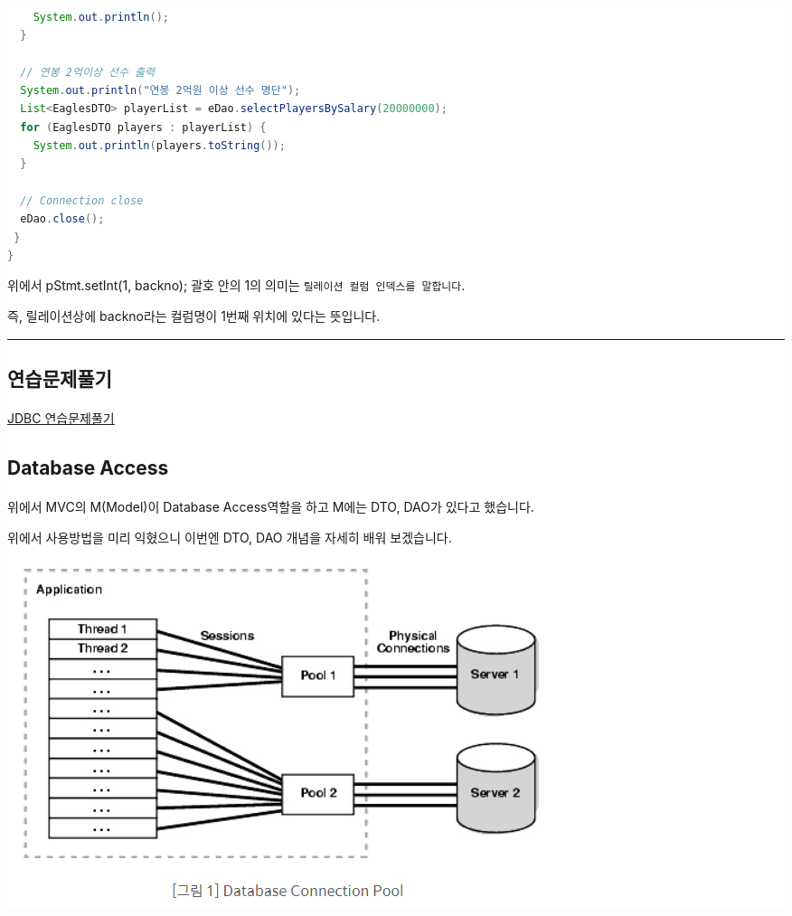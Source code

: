   ```java
      System.out.println();
    }

    // 연봉 2억이상 선수 출력
    System.out.println("연봉 2억원 이상 선수 명단");
    List<EaglesDTO> playerList = eDao.selectPlayersBySalary(20000000);
    for (EaglesDTO players : playerList) {
      System.out.println(players.toString());
    }

    // Connection close
    eDao.close();
   }
  }
  ```

  위에서 pStmt.setInt(1,  backno); 괄호 안의 1의 의미는 `릴레이션 컬럼 인덱스를 말합니다`.

  즉, 릴레이션상에 backno라는 컬럼명이 1번째 위치에 있다는 뜻입니다.

  -----------------------------------------------------------------------------

## 연습문제풀기

  [JDBC 연습문제풀기](https://baekjungho.github.io/jdbc-question)

## Database Access

  위에서 MVC의 M(Model)이 Database Access역할을 하고 M에는 DTO, DAO가 있다고 했습니다.

  위에서 사용방법을 미리 익혔으니 이번엔 DTO, DAO 개념을 자세히 배워 보겠습니다.

  ![db](/images/posts/201904/db.jpg)
